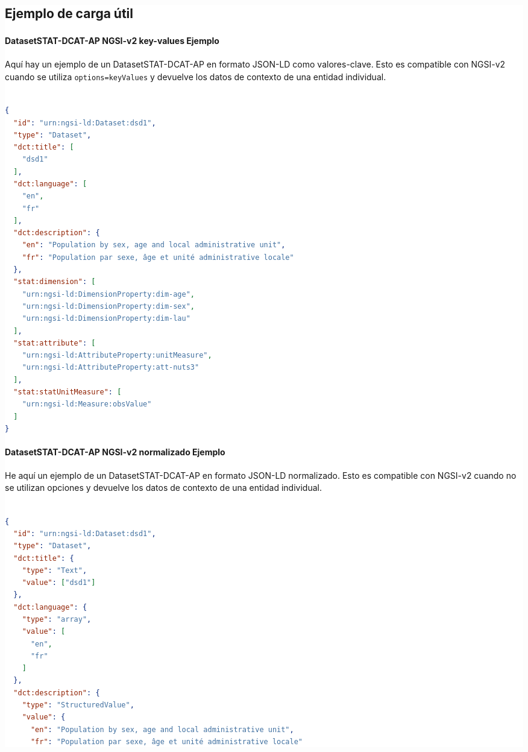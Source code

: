## Ejemplo de carga útil  

#### DatasetSTAT-DCAT-AP NGSI-v2 key-values Ejemplo  

Aquí hay un ejemplo de un DatasetSTAT-DCAT-AP en formato JSON-LD como valores-clave. Esto es compatible con NGSI-v2 cuando se utiliza `options=keyValues` y devuelve los datos de contexto de una entidad individual.  

```json  

{  
  "id": "urn:ngsi-ld:Dataset:dsd1",  
  "type": "Dataset",  
  "dct:title": [  
    "dsd1"  
  ],  
  "dct:language": [  
    "en",  
    "fr"  
  ],  
  "dct:description": {  
    "en": "Population by sex, age and local administrative unit",  
    "fr": "Population par sexe, âge et unité administrative locale"  
  },  
  "stat:dimension": [  
    "urn:ngsi-ld:DimensionProperty:dim-age",  
    "urn:ngsi-ld:DimensionProperty:dim-sex",  
    "urn:ngsi-ld:DimensionProperty:dim-lau"  
  ],  
  "stat:attribute": [  
    "urn:ngsi-ld:AttributeProperty:unitMeasure",  
    "urn:ngsi-ld:AttributeProperty:att-nuts3"  
  ],  
  "stat:statUnitMeasure": [  
    "urn:ngsi-ld:Measure:obsValue"  
  ]  
}  
```  

#### DatasetSTAT-DCAT-AP NGSI-v2 normalizado Ejemplo  

He aquí un ejemplo de un DatasetSTAT-DCAT-AP en formato JSON-LD normalizado. Esto es compatible con NGSI-v2 cuando no se utilizan opciones y devuelve los datos de contexto de una entidad individual.  

```json  

{  
  "id": "urn:ngsi-ld:Dataset:dsd1",  
  "type": "Dataset",  
  "dct:title": {  
    "type": "Text",  
    "value": ["dsd1"]  
  },  
  "dct:language": {  
    "type": "array",  
    "value": [  
      "en",  
      "fr"  
    ]  
  },  
  "dct:description": {  
    "type": "StructuredValue",  
    "value": {  
      "en": "Population by sex, age and local administrative unit",  
      "fr": "Population par sexe, âge et unité administrative locale"  
```